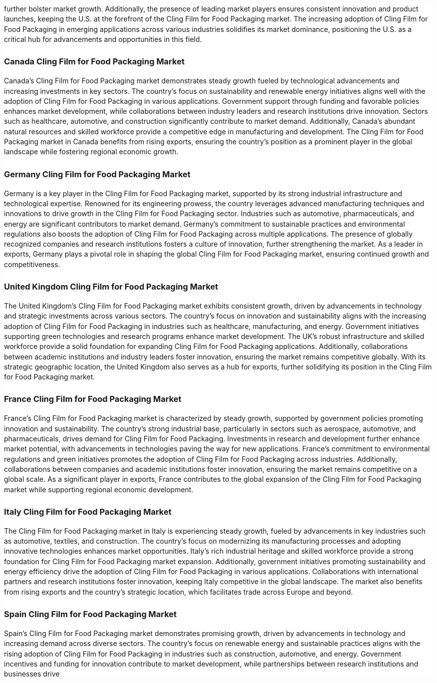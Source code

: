 further bolster market growth. Additionally, the presence of leading market players ensures consistent innovation and product launches, keeping the U.S. at the forefront of the Cling Film for Food Packaging market. The increasing adoption of Cling Film for Food Packaging in emerging applications across various industries solidifies its market dominance, positioning the U.S. as a critical hub for advancements and opportunities in this field.</p><h3>Canada Cling Film for Food Packaging Market</h3><p>Canada&rsquo;s Cling Film for Food Packaging market demonstrates steady growth fueled by technological advancements and increasing investments in key sectors. The country&rsquo;s focus on sustainability and renewable energy initiatives aligns well with the adoption of Cling Film for Food Packaging in various applications. Government support through funding and favorable policies enhances market development, while collaborations between industry leaders and research institutions drive innovation. Sectors such as healthcare, automotive, and construction significantly contribute to market demand. Additionally, Canada&rsquo;s abundant natural resources and skilled workforce provide a competitive edge in manufacturing and development. The Cling Film for Food Packaging market in Canada benefits from rising exports, ensuring the country&rsquo;s position as a prominent player in the global landscape while fostering regional economic growth.</p><h3>Germany Cling Film for Food Packaging Market</h3><p>Germany is a key player in the Cling Film for Food Packaging market, supported by its strong industrial infrastructure and technological expertise. Renowned for its engineering prowess, the country leverages advanced manufacturing techniques and innovations to drive growth in the Cling Film for Food Packaging sector. Industries such as automotive, pharmaceuticals, and energy are significant contributors to market demand. Germany&rsquo;s commitment to sustainable practices and environmental regulations also boosts the adoption of Cling Film for Food Packaging across multiple applications. The presence of globally recognized companies and research institutions fosters a culture of innovation, further strengthening the market. As a leader in exports, Germany plays a pivotal role in shaping the global Cling Film for Food Packaging market, ensuring continued growth and competitiveness.</p><h3>United Kingdom Cling Film for Food Packaging Market</h3><p>The United Kingdom&rsquo;s Cling Film for Food Packaging market exhibits consistent growth, driven by advancements in technology and strategic investments across various sectors. The country&rsquo;s focus on innovation and sustainability aligns with the increasing adoption of Cling Film for Food Packaging in industries such as healthcare, manufacturing, and energy. Government initiatives supporting green technologies and research programs enhance market development. The UK&rsquo;s robust infrastructure and skilled workforce provide a solid foundation for expanding Cling Film for Food Packaging applications. Additionally, collaborations between academic institutions and industry leaders foster innovation, ensuring the market remains competitive globally. With its strategic geographic location, the United Kingdom also serves as a hub for exports, further solidifying its position in the Cling Film for Food Packaging market.</p><h3>France Cling Film for Food Packaging Market</h3><p>France&rsquo;s Cling Film for Food Packaging market is characterized by steady growth, supported by government policies promoting innovation and sustainability. The country&rsquo;s strong industrial base, particularly in sectors such as aerospace, automotive, and pharmaceuticals, drives demand for Cling Film for Food Packaging. Investments in research and development further enhance market potential, with advancements in technologies paving the way for new applications. France&rsquo;s commitment to environmental regulations and green initiatives promotes the adoption of Cling Film for Food Packaging across industries. Additionally, collaborations between companies and academic institutions foster innovation, ensuring the market remains competitive on a global scale. As a significant player in exports, France contributes to the global expansion of the Cling Film for Food Packaging market while supporting regional economic development.</p><h3>Italy Cling Film for Food Packaging Market</h3><p>The Cling Film for Food Packaging market in Italy is experiencing steady growth, fueled by advancements in key industries such as automotive, textiles, and construction. The country&rsquo;s focus on modernizing its manufacturing processes and adopting innovative technologies enhances market opportunities. Italy&rsquo;s rich industrial heritage and skilled workforce provide a strong foundation for Cling Film for Food Packaging market expansion. Additionally, government initiatives promoting sustainability and energy efficiency drive the adoption of Cling Film for Food Packaging in various applications. Collaborations with international partners and research institutions foster innovation, keeping Italy competitive in the global landscape. The market also benefits from rising exports and the country&rsquo;s strategic location, which facilitates trade across Europe and beyond.</p><h3>Spain Cling Film for Food Packaging Market</h3><p>Spain&rsquo;s Cling Film for Food Packaging market demonstrates promising growth, driven by advancements in technology and increasing demand across diverse sectors. The country&rsquo;s focus on renewable energy and sustainable practices aligns with the rising adoption of Cling Film for Food Packaging in industries such as construction, automotive, and energy. Government incentives and funding for innovation contribute to market development, while partnerships between research institutions and businesses drive